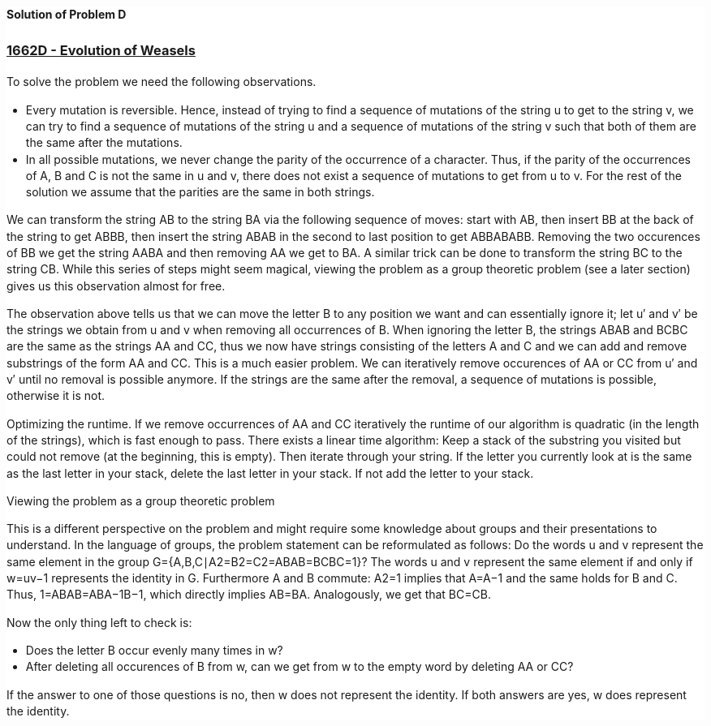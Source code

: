 

 **Solution of Problem D**
### [1662D - Evolution of Weasels](../problems/D._Evolution_of_Weasels.md "SWERC 2021-2022 - Online Mirror (Unrated, ICPC Rules, Teams Preferred)")

To solve the problem we need the following observations.

* Every mutation is reversible. Hence, instead of trying to find a sequence of mutations of the string u to get to the string v, we can try to find a sequence of mutations of the string u and a sequence of mutations of the string v such that both of them are the same after the mutations.
* In all possible mutations, we never change the parity of the occurrence of a character. Thus, if the parity of the occurrences of A, B and C is not the same in u and v, there does not exist a sequence of mutations to get from u to v. For the rest of the solution we assume that the parities are the same in both strings.

We can transform the string AB to the string BA via the following sequence of moves: start with AB, then insert BB at the back of the string to get ABBB, then insert the string ABAB in the second to last position to get ABBABABB. Removing the two occurences of BB we get the string AABA and then removing AA we get to BA. A similar trick can be done to transform the string BC to the string CB. While this series of steps might seem magical, viewing the problem as a group theoretic problem (see a later section) gives us this observation almost for free. 

The observation above tells us that we can move the letter B to any position we want and can essentially ignore it; let u′ and v′ be the strings we obtain from u and v when removing all occurrences of B. When ignoring the letter B, the strings ABAB and BCBC are the same as the strings AA and CC, thus we now have strings consisting of the letters A and C and we can add and remove substrings of the form AA and CC. This is a much easier problem. We can iteratively remove occurences of AA or CC from u′ and v′ until no removal is possible anymore. If the strings are the same after the removal, a sequence of mutations is possible, otherwise it is not. 

Optimizing the runtime. If we remove occurrences of AA and CC iteratively the runtime of our algorithm is quadratic (in the length of the strings), which is fast enough to pass. There exists a linear time algorithm: Keep a stack of the substring you visited but could not remove (at the beginning, this is empty). Then iterate through your string. If the letter you currently look at is the same as the last letter in your stack, delete the last letter in your stack. If not add the letter to your stack.

Viewing the problem as a group theoretic problem 

This is a different perspective on the problem and might require some knowledge about groups and their presentations to understand. In the language of groups, the problem statement can be reformulated as follows: Do the words u and v represent the same element in the group G={A,B,C∣A2=B2=C2=ABAB=BCBC=1}? The words u and v represent the same element if and only if w=uv−1 represents the identity in G. Furthermore A and B commute: A2=1 implies that A=A−1 and the same holds for B and C. Thus, 1=ABAB=ABA−1B−1, which directly implies AB=BA. Analogously, we get that BC=CB. 

Now the only thing left to check is: 

* Does the letter B occur evenly many times in w?
* After deleting all occurences of B from w, can we get from w to the empty word by deleting AA or CC?

If the answer to one of those questions is no, then w does not represent the identity. If both answers are yes, w does represent the identity.
